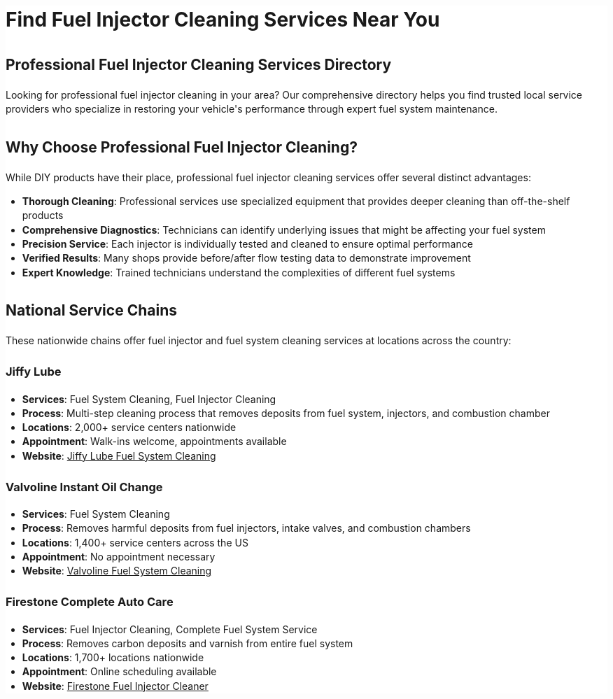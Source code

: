 # Find Fuel Injector Cleaning Services Near You

## Professional Fuel Injector Cleaning Services Directory

Looking for professional fuel injector cleaning in your area? Our comprehensive directory helps you find trusted local service providers who specialize in restoring your vehicle's performance through expert fuel system maintenance.

## Why Choose Professional Fuel Injector Cleaning?

While DIY products have their place, professional fuel injector cleaning services offer several distinct advantages:

- **Thorough Cleaning**: Professional services use specialized equipment that provides deeper cleaning than off-the-shelf products
- **Comprehensive Diagnostics**: Technicians can identify underlying issues that might be affecting your fuel system
- **Precision Service**: Each injector is individually tested and cleaned to ensure optimal performance
- **Verified Results**: Many shops provide before/after flow testing data to demonstrate improvement
- **Expert Knowledge**: Trained technicians understand the complexities of different fuel systems

## National Service Chains

These nationwide chains offer fuel injector and fuel system cleaning services at locations across the country:

### Jiffy Lube
- **Services**: Fuel System Cleaning, Fuel Injector Cleaning
- **Process**: Multi-step cleaning process that removes deposits from fuel system, injectors, and combustion chamber
- **Locations**: 2,000+ service centers nationwide
- **Appointment**: Walk-ins welcome, appointments available
- **Website**: [Jiffy Lube Fuel System Cleaning](https://www.jiffylube.com/auto-services/engine/fuel-system-cleaning)

### Valvoline Instant Oil Change
- **Services**: Fuel System Cleaning
- **Process**: Removes harmful deposits from fuel injectors, intake valves, and combustion chambers
- **Locations**: 1,400+ service centers across the US
- **Appointment**: No appointment necessary
- **Website**: [Valvoline Fuel System Cleaning](https://www.vioc.com/fuel-system-cleaning/)

### Firestone Complete Auto Care
- **Services**: Fuel Injector Cleaning, Complete Fuel System Service
- **Process**: Removes carbon deposits and varnish from entire fuel system
- **Locations**: 1,700+ locations nationwide
- **Appointment**: Online scheduling available
- **Website**: [Firestone Fuel Injector Cleaner](https://www.firestonecompleteautocare.com/maintain/tune-up/fuel-injector-cleaner/)
